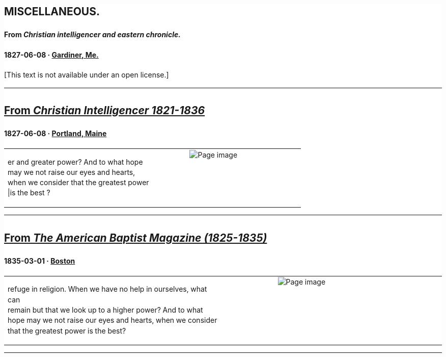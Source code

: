 ## MISCELLANEOUS.

#### From _Christian intelligencer and eastern chronicle._

#### 1827-06-08 &middot; [Gardiner, Me.](http://dbpedia.org/resource/Gardiner%2C_Maine)

[This text is not available under an open license.]

---

## [From _Christian Intelligencer 1821-1836_](https://archive.org/details/sim_christian-intelligencer_1827-06-08_7_22/page/n3/mode/1up?view=theater)

#### 1827-06-08 &middot; [Portland, Maine](http://dbpedia.org/resource/Portland%2C_Maine)

<table style="width: 100%;"><tr><td style="width: 50%">

  
er and greater power? And to what hope  
may we not raise our eyes and hearts,  
when we consider that the greatest power  
|is the best ? 
</td><td style="width: 50%; max-height: 75%; margin: auto; display: block;">
<img alt="Page image" src="https://iiif.archive.org/image/iiif/2/sim_christian-intelligencer_1827-06-08_7_22%2Fsim_christian-intelligencer_1827-06-08_7_22_jp2.zip%2Fsim_christian-intelligencer_1827-06-08_7_22_jp2%2Fsim_christian-intelligencer_1827-06-08_7_22_0003.jp2/pct:44.86699138254028,5.142425006301991,17.010116148370177,2.583816486009579/600,/0/default.jpg"/>
</td>
</tr></table>

---

## [From _The American Baptist Magazine (1825-1835)_](https://archive.org/details/sim_baptist-missionary-magazine_1835-03_15_3/page/n7/mode/1up?view=theater)

#### 1835-03-01 &middot; [Boston](http://dbpedia.org/resource/Boston)

<table style="width: 100%;"><tr><td style="width: 50%">

  
refuge in religion. When we have no help in ourselves, what can  
remain but that we look up to a higher power? And to what  
hope may we not raise our eyes and hearts, when we consider  
that the greatest power is the best?
</td><td style="width: 50%; max-height: 75%; margin: auto; display: block;">
<img alt="Page image" src="https://iiif.archive.org/image/iiif/2/sim_baptist-missionary-magazine_1835-03_15_3%2Fsim_baptist-missionary-magazine_1835-03_15_3_jp2.zip%2Fsim_baptist-missionary-magazine_1835-03_15_3_jp2%2Fsim_baptist-missionary-magazine_1835-03_15_3_0007.jp2/pct:22.80982905982906,22.331460674157302,68.6431623931624,5.711610486891386/600,/0/default.jpg"/>
</td>
</tr></table>

---